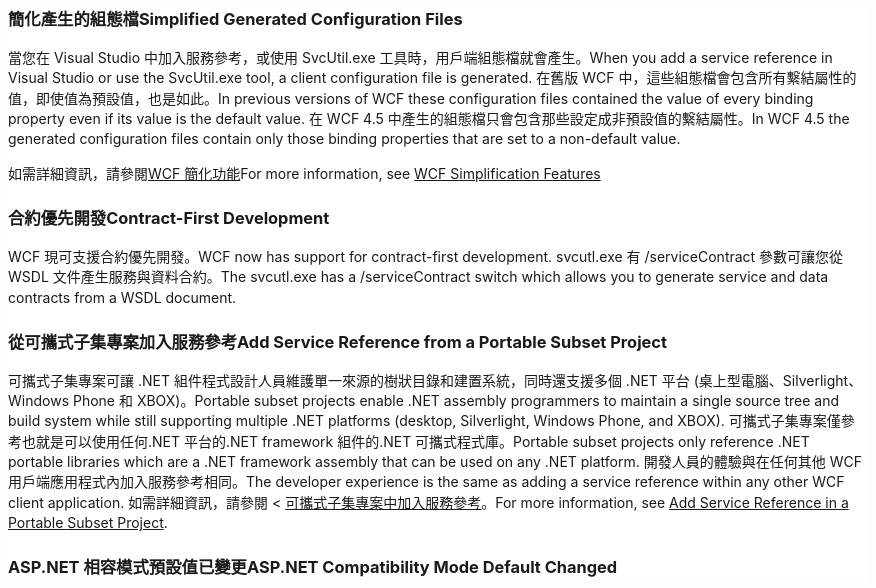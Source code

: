 ### <a name="simplified-generated-configuration-files"></a><span data-ttu-id="6f0ee-115">簡化產生的組態檔</span><span class="sxs-lookup"><span data-stu-id="6f0ee-115">Simplified Generated Configuration Files</span></span>
 <span data-ttu-id="6f0ee-116">當您在 Visual Studio 中加入服務參考，或使用 SvcUtil.exe 工具時，用戶端組態檔就會產生。</span><span class="sxs-lookup"><span data-stu-id="6f0ee-116">When you add a service reference in Visual Studio or use the SvcUtil.exe tool, a client configuration file is generated.</span></span> <span data-ttu-id="6f0ee-117">在舊版 WCF 中，這些組態檔會包含所有繫結屬性的值，即使值為預設值，也是如此。</span><span class="sxs-lookup"><span data-stu-id="6f0ee-117">In previous versions of WCF these configuration files contained the value of every binding property even if its value is the default value.</span></span> <span data-ttu-id="6f0ee-118">在 WCF 4.5 中產生的組態檔只會包含那些設定成非預設值的繫結屬性。</span><span class="sxs-lookup"><span data-stu-id="6f0ee-118">In WCF 4.5 the generated configuration files contain only those binding properties that are set to a non-default value.</span></span>

 <span data-ttu-id="6f0ee-119">如需詳細資訊，請參閱[WCF 簡化功能](../../../docs/framework/wcf/wcf-simplification-features.md)</span><span class="sxs-lookup"><span data-stu-id="6f0ee-119">For more information, see [WCF Simplification Features](../../../docs/framework/wcf/wcf-simplification-features.md)</span></span>

### <a name="contract-first-development"></a><span data-ttu-id="6f0ee-120">合約優先開發</span><span class="sxs-lookup"><span data-stu-id="6f0ee-120">Contract-First Development</span></span>
 <span data-ttu-id="6f0ee-121">WCF 現可支援合約優先開發。</span><span class="sxs-lookup"><span data-stu-id="6f0ee-121">WCF now has support for contract-first development.</span></span> <span data-ttu-id="6f0ee-122">svcutl.exe 有 /serviceContract 參數可讓您從 WSDL 文件產生服務與資料合約。</span><span class="sxs-lookup"><span data-stu-id="6f0ee-122">The svcutl.exe has a /serviceContract switch which allows you to generate service and data contracts from a WSDL document.</span></span>

### <a name="add-service-reference-from-a-portable-subset-project"></a><span data-ttu-id="6f0ee-123">從可攜式子集專案加入服務參考</span><span class="sxs-lookup"><span data-stu-id="6f0ee-123">Add Service Reference from a Portable Subset Project</span></span>
 <span data-ttu-id="6f0ee-124">可攜式子集專案可讓 .NET 組件程式設計人員維護單一來源的樹狀目錄和建置系統，同時還支援多個 .NET 平台 (桌上型電腦、Silverlight、Windows Phone 和 XBOX)。</span><span class="sxs-lookup"><span data-stu-id="6f0ee-124">Portable subset projects enable .NET assembly programmers to maintain a single source tree and build system while still supporting multiple .NET platforms (desktop, Silverlight, Windows Phone, and XBOX).</span></span> <span data-ttu-id="6f0ee-125">可攜式子集專案僅參考也就是可以使用任何.NET 平台的.NET framework 組件的.NET 可攜式程式庫。</span><span class="sxs-lookup"><span data-stu-id="6f0ee-125">Portable subset projects only reference .NET portable libraries which are a .NET framework assembly that can be used on any .NET platform.</span></span> <span data-ttu-id="6f0ee-126">開發人員的體驗與在任何其他 WCF 用戶端應用程式內加入服務參考相同。</span><span class="sxs-lookup"><span data-stu-id="6f0ee-126">The developer experience is the same as adding a service reference within any other WCF client application.</span></span> <span data-ttu-id="6f0ee-127">如需詳細資訊，請參閱 <<c0> [ 可攜式子集專案中加入服務參考](../../../docs/framework/wcf/add-service-reference-in-a-portable-subset-project.md)。</span><span class="sxs-lookup"><span data-stu-id="6f0ee-127">For more information, see [Add Service Reference in a Portable Subset Project](../../../docs/framework/wcf/add-service-reference-in-a-portable-subset-project.md).</span></span>

### <a name="aspnet-compatibility-mode-default-changed"></a><span data-ttu-id="6f0ee-128">ASP.NET 相容模式預設值已變更</span><span class="sxs-lookup"><span data-stu-id="6f0ee-128">ASP.NET Compatibility Mode Default Changed</span></span>